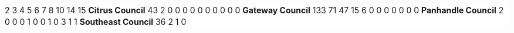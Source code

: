 <th align="center">2</th>
<th align="center">3</th>
<th align="center">4</th>
<th align="center">5</th>
<th align="center">6</th>
<th align="center">7</th>
<th align="center">8</th>
<th align="center">10</th>
<th align="center">14</th>
<th align="center">15</th>
</tr>
</thead>
<tbody>
<tr class="odd">
<td align="center"><strong>Citrus Council</strong></td>
<td align="center">43</td>
<td align="center">2</td>
<td align="center">0</td>
<td align="center">0</td>
<td align="center">0</td>
<td align="center">0</td>
<td align="center">0</td>
<td align="center">0</td>
<td align="center">0</td>
<td align="center">0</td>
<td align="center">0</td>
<td align="center">0</td>
</tr>
<tr class="even">
<td align="center"><strong>Gateway Council</strong></td>
<td align="center">133</td>
<td align="center">71</td>
<td align="center">47</td>
<td align="center">15</td>
<td align="center">6</td>
<td align="center">0</td>
<td align="center">0</td>
<td align="center">0</td>
<td align="center">0</td>
<td align="center">0</td>
<td align="center">0</td>
<td align="center">0</td>
</tr>
<tr class="odd">
<td align="center"><strong>Panhandle Council</strong></td>
<td align="center">2</td>
<td align="center">0</td>
<td align="center">0</td>
<td align="center">0</td>
<td align="center">1</td>
<td align="center">0</td>
<td align="center">0</td>
<td align="center">1</td>
<td align="center">0</td>
<td align="center">3</td>
<td align="center">1</td>
<td align="center">1</td>
</tr>
<tr class="even">
<td align="center"><strong>Southeast Council</strong></td>
<td align="center">36</td>
<td align="center">2</td>
<td align="center">1</td>
<td align="center">0</td>